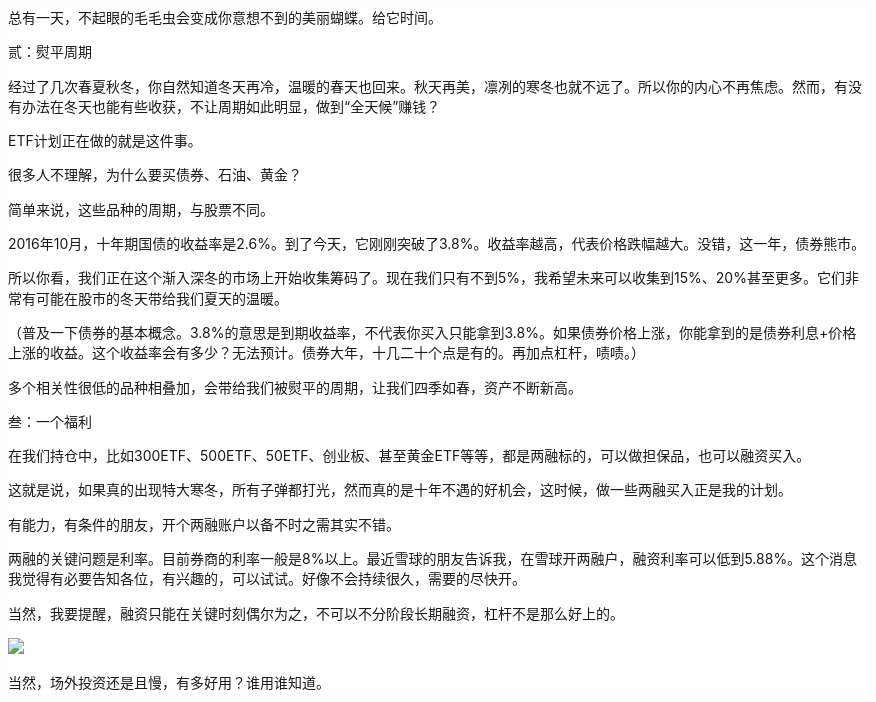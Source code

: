 总有一天，不起眼的毛毛虫会变成你意想不到的美丽蝴蝶。给它时间。

贰：熨平周期

经过了几次春夏秋冬，你自然知道冬天再冷，温暖的春天也回来。秋天再美，凛冽的寒冬也就不远了。所以你的内心不再焦虑。然而，有没有办法在冬天也能有些收获，不让周期如此明显，做到“全天候”赚钱？



ETF计划正在做的就是这件事。



很多人不理解，为什么要买债券、石油、黄金？



简单来说，这些品种的周期，与股票不同。



2016年10月，十年期国债的收益率是2.6%。到了今天，它刚刚突破了3.8%。收益率越高，代表价格跌幅越大。没错，这一年，债券熊市。



所以你看，我们正在这个渐入深冬的市场上开始收集筹码了。现在我们只有不到5%，我希望未来可以收集到15%、20%甚至更多。它们非常有可能在股市的冬天带给我们夏天的温暖。



（普及一下债券的基本概念。3.8%的意思是到期收益率，不代表你买入只能拿到3.8%。如果债券价格上涨，你能拿到的是债券利息+价格上涨的收益。这个收益率会有多少？无法预计。债券大年，十几二十个点是有的。再加点杠杆，啧啧。）



多个相关性很低的品种相叠加，会带给我们被熨平的周期，让我们四季如春，资产不断新高。







叁：一个福利



在我们持仓中，比如300ETF、500ETF、50ETF、创业板、甚至黄金ETF等等，都是两融标的，可以做担保品，也可以融资买入。



这就是说，如果真的出现特大寒冬，所有子弹都打光，然而真的是十年不遇的好机会，这时候，做一些两融买入正是我的计划。



有能力，有条件的朋友，开个两融账户以备不时之需其实不错。



两融的关键问题是利率。目前券商的利率一般是8%以上。最近雪球的朋友告诉我，在雪球开两融户，融资利率可以低到5.88%。这个消息我觉得有必要告知各位，有兴趣的，可以试试。好像不会持续很久，需要的尽快开。



当然，我要提醒，融资只能在关键时刻偶尔为之，不可以不分阶段长期融资，杠杆不是那么好上的。





<img data-s="300,640" data-type="png" src="https://mmbiz.qpic.cn/mmbiz_png/SEPick5M9xjOexIhvOKDM5Bmia3W44HwSex0ur5XaUTHticiaLRAgN8zqOicasiaCTf1pysCySaiczicicVsSgNwVricPxAQ/0?wx_fmt=png" data-copyright="0" style="" class="" data-ratio="1" data-w="280"/>





当然，场外投资还是且慢，有多好用？谁用谁知道。
